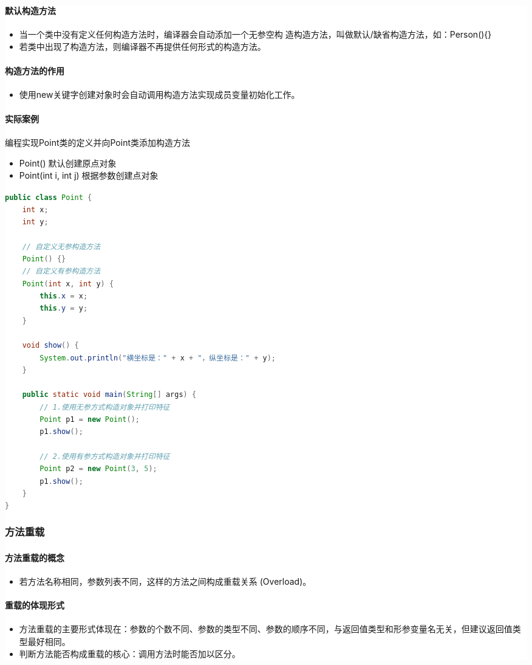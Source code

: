 #### 默认构造方法

- 当一个类中没有定义任何构造方法时，编译器会自动添加一个无参空构 造构造方法，叫做默认/缺省构造方法，如：Person(){} 
- 若类中出现了构造方法，则编译器不再提供任何形式的构造方法。  

####  构造方法的作用

- 使用new关键字创建对象时会自动调用构造方法实现成员变量初始化工作。  

#### 实际案例

编程实现Point类的定义并向Point类添加构造方法 

- Point() 默认创建原点对象 
- Point(int i, int j) 根据参数创建点对象  

```java
public class Point {
    int x;
    int y;
    
    // 自定义无参构造方法
    Point() {}
    // 自定义有参构造方法
    Point(int x, int y) {
        this.x = x;
        this.y = y;
    }
    
    void show() {
        System.out.println("横坐标是：" + x + "，纵坐标是：" + y);
    }

	public static void main(String[] args) {
    	// 1.使用无参方式构造对象并打印特征
    	Point p1 = new Point();
    	p1.show();
    
    	// 2.使用有参方式构造对象并打印特征
    	Point p2 = new Point(3, 5);
    	p1.show();   
	}
}
```

### 方法重载 

#### 方法重载的概念 

- 若方法名称相同，参数列表不同，这样的方法之间构成重载关系 (Overload)。  

#### 重载的体现形式 

- 方法重载的主要形式体现在：参数的个数不同、参数的类型不同、参数的顺序不同，与返回值类型和形参变量名无关，但建议返回值类型最好相同。
- 判断方法能否构成重载的核心：调用方法时能否加以区分。
